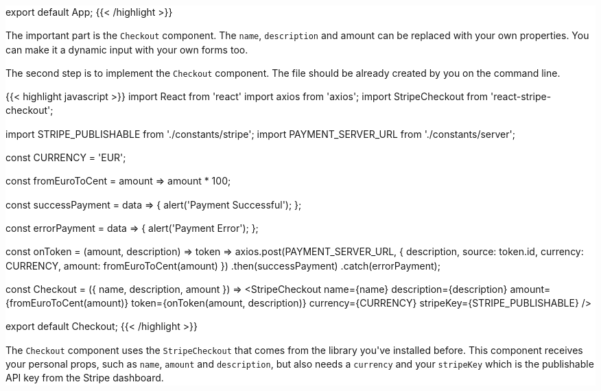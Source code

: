 export default App;
{{< /highlight >}}

The important part is the `Checkout` component. The `name`, `description` and amount can be replaced with your own properties. You can make it a dynamic input with your own forms too.

The second step is to implement the `Checkout` component. The file should be already created by you on the command line.

{{< highlight javascript >}}
import React from 'react'
import axios from 'axios';
import StripeCheckout from 'react-stripe-checkout';

import STRIPE_PUBLISHABLE from './constants/stripe';
import PAYMENT_SERVER_URL from './constants/server';

const CURRENCY = 'EUR';

const fromEuroToCent = amount => amount * 100;

const successPayment = data => {
  alert('Payment Successful');
};

const errorPayment = data => {
  alert('Payment Error');
};

const onToken = (amount, description) => token =>
  axios.post(PAYMENT_SERVER_URL,
    {
      description,
      source: token.id,
      currency: CURRENCY,
      amount: fromEuroToCent(amount)
    })
    .then(successPayment)
    .catch(errorPayment);

const Checkout = ({ name, description, amount }) =>
  <StripeCheckout
    name={name}
    description={description}
    amount={fromEuroToCent(amount)}
    token={onToken(amount, description)}
    currency={CURRENCY}
    stripeKey={STRIPE_PUBLISHABLE}
  />

export default Checkout;
{{< /highlight >}}

The `Checkout` component uses the `StripeCheckout` that comes from the library you've installed before. This component receives your personal props, such as `name`, `amount` and `description`, but also needs a `currency` and your `stripeKey` which is the publishable API key from the Stripe dashboard.

